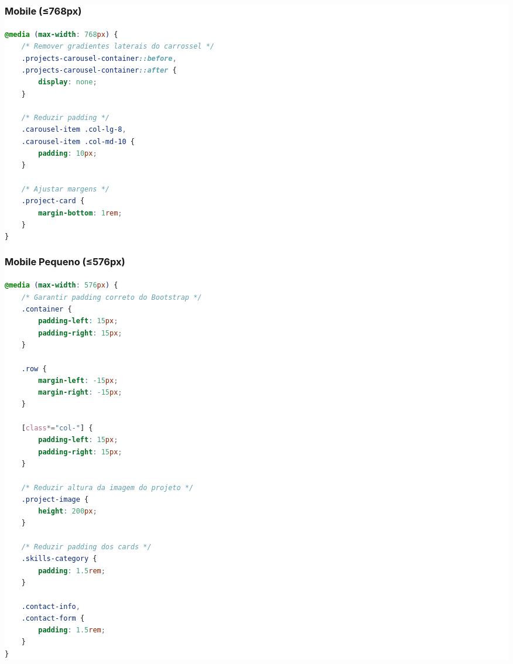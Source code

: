 ### Mobile (≤768px)

```css
@media (max-width: 768px) {
    /* Remover gradientes laterais do carrossel */
    .projects-carousel-container::before,
    .projects-carousel-container::after {
        display: none;
    }
    
    /* Reduzir padding */
    .carousel-item .col-lg-8,
    .carousel-item .col-md-10 {
        padding: 10px;
    }
    
    /* Ajustar margens */
    .project-card {
        margin-bottom: 1rem;
    }
}
```

### Mobile Pequeno (≤576px)

```css
@media (max-width: 576px) {
    /* Garantir padding correto do Bootstrap */
    .container {
        padding-left: 15px;
        padding-right: 15px;
    }
    
    .row {
        margin-left: -15px;
        margin-right: -15px;
    }
    
    [class*="col-"] {
        padding-left: 15px;
        padding-right: 15px;
    }
    
    /* Reduzir altura da imagem do projeto */
    .project-image {
        height: 200px;
    }
    
    /* Reduzir padding dos cards */
    .skills-category {
        padding: 1.5rem;
    }
    
    .contact-info,
    .contact-form {
        padding: 1.5rem;
    }
}
```
